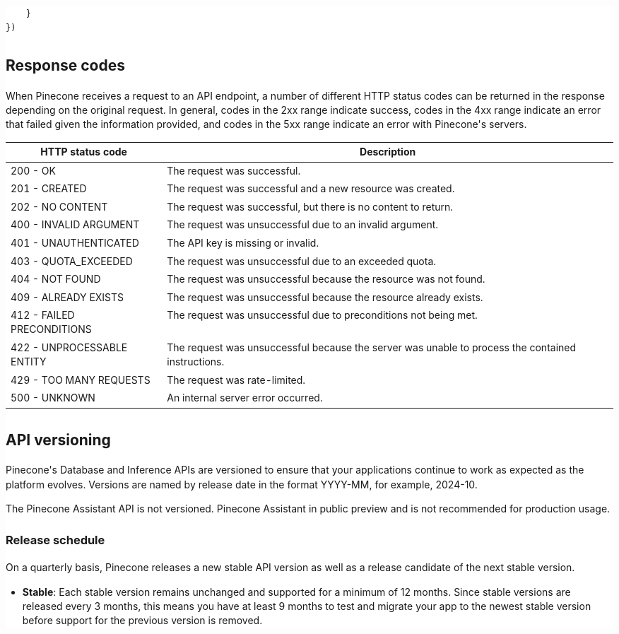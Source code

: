 ```javascript
    } 
}) 
```

## Response codes

When Pinecone receives a request to an API endpoint, a number of different HTTP status codes can be returned in the response depending on the original request. In general, codes in the 2xx range indicate success, codes in the 4xx range indicate an error that failed given the information provided, and codes in the 5xx range indicate an error with Pinecone's servers.

| HTTP status code | Description |
|-------------------|-------------|
| 200 - OK | The request was successful. |
| 201 - CREATED | The request was successful and a new resource was created. |
| 202 - NO CONTENT | The request was successful, but there is no content to return. |
| 400 - INVALID ARGUMENT | The request was unsuccessful due to an invalid argument. |
| 401 - UNAUTHENTICATED | The API key is missing or invalid. |
| 403 - QUOTA_EXCEEDED | The request was unsuccessful due to an exceeded quota. |
| 404 - NOT FOUND | The request was unsuccessful because the resource was not found. |
| 409 - ALREADY EXISTS | The request was unsuccessful because the resource already exists. |
| 412 - FAILED PRECONDITIONS | The request was unsuccessful due to preconditions not being met. |
| 422 - UNPROCESSABLE ENTITY | The request was unsuccessful because the server was unable to process the contained instructions. |
| 429 - TOO MANY REQUESTS | The request was rate-limited. |
| 500 - UNKNOWN | An internal server error occurred. |

## API versioning

Pinecone's Database and Inference APIs are versioned to ensure that your applications continue to work as expected as the platform evolves. Versions are named by release date in the format YYYY-MM, for example, 2024-10.

The Pinecone Assistant API is not versioned. Pinecone Assistant in public preview and is not recommended for production usage.

### Release schedule

On a quarterly basis, Pinecone releases a new stable API version as well as a release candidate of the next stable version.

- **Stable**: Each stable version remains unchanged and supported for a minimum of 12 months. Since stable versions are released every 3 months, this means you have at least 9 months to test and migrate your app to the newest stable version before support for the previous version is removed.

